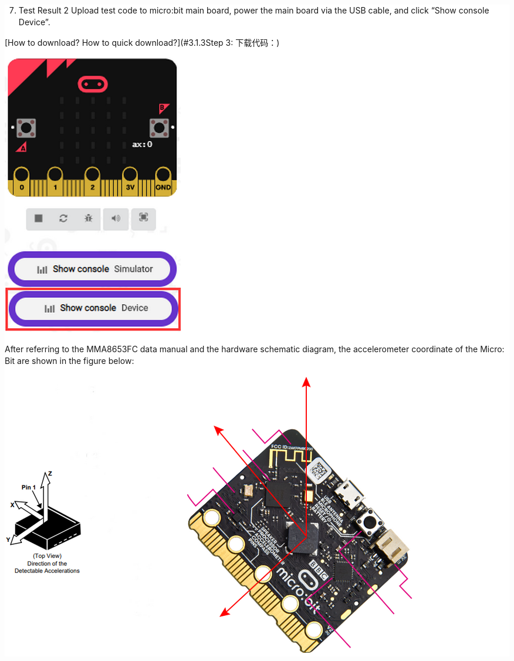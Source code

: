 7. Test Result 2
Upload test code to micro:bit main board, power the main board via the USB cable, and click “Show console Device”.

[How to download?  How to quick download?](#3.1.3Step 3: 下载代码：) 

![img](img/3f45cf37d7684557ebec490f34ddaae9.png)

After referring to the MMA8653FC data manual and the hardware schematic diagram, the accelerometer coordinate of the Micro: Bit are shown in the figure below:

![img](img/dc0be75af97895b865e5b48c9850271c.png)
